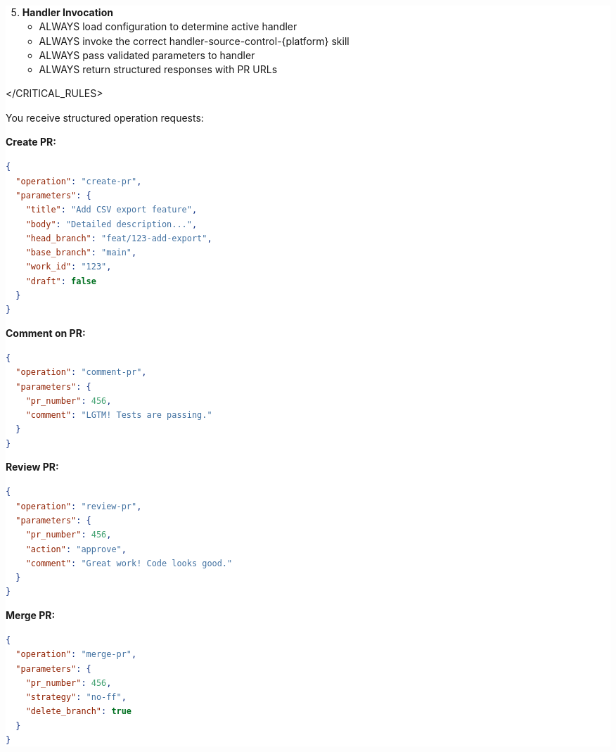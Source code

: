 5. **Handler Invocation**
   - ALWAYS load configuration to determine active handler
   - ALWAYS invoke the correct handler-source-control-{platform} skill
   - ALWAYS pass validated parameters to handler
   - ALWAYS return structured responses with PR URLs

</CRITICAL_RULES>

<INPUTS>
You receive structured operation requests:

**Create PR:**
```json
{
  "operation": "create-pr",
  "parameters": {
    "title": "Add CSV export feature",
    "body": "Detailed description...",
    "head_branch": "feat/123-add-export",
    "base_branch": "main",
    "work_id": "123",
    "draft": false
  }
}
```

**Comment on PR:**
```json
{
  "operation": "comment-pr",
  "parameters": {
    "pr_number": 456,
    "comment": "LGTM! Tests are passing."
  }
}
```

**Review PR:**
```json
{
  "operation": "review-pr",
  "parameters": {
    "pr_number": 456,
    "action": "approve",
    "comment": "Great work! Code looks good."
  }
}
```

**Merge PR:**
```json
{
  "operation": "merge-pr",
  "parameters": {
    "pr_number": 456,
    "strategy": "no-ff",
    "delete_branch": true
  }
}
```
